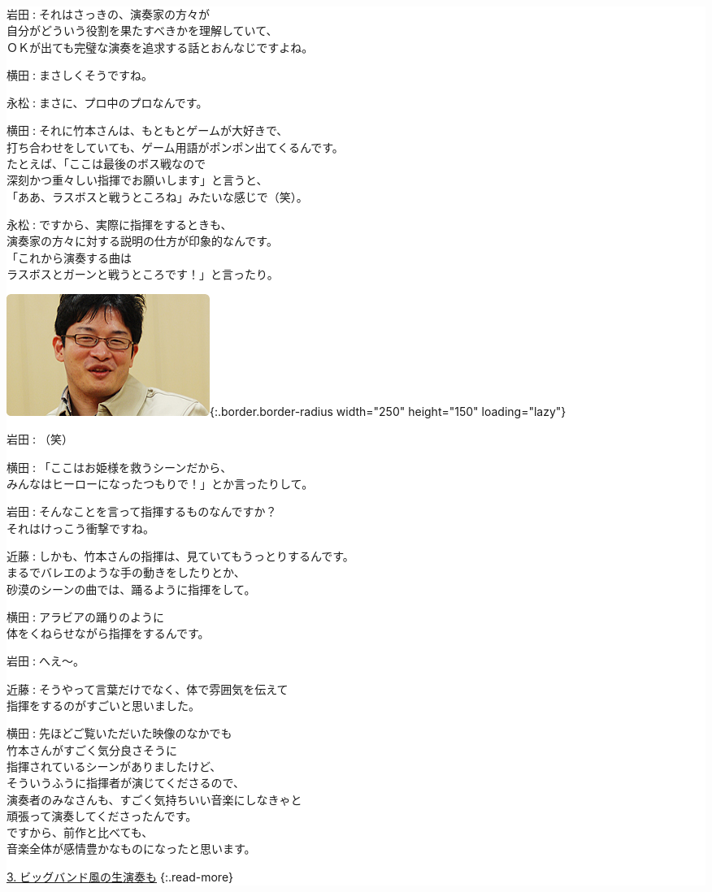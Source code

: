 岩田
: それはさっきの、演奏家の方々が<br>自分がどういう役割を果たすべきかを理解していて、<br>ＯＫが出ても完璧な演奏を追求する話とおんなじですよね。

横田
: まさしくそうですね。

永松
: まさに、プロ中のプロなんです。

横田
: それに竹本さんは、もともとゲームが大好きで、<br>打ち合わせをしていても、ゲーム用語がポンポン出てくるんです。<br>たとえば、「ここは最後のボス戦なので<br>深刻かつ重々しい指揮でお願いします」と言うと、<br>「ああ、ラスボスと戦うところね」みたいな感じで（笑）。

永松
: ですから、実際に指揮をするときも、<br>演奏家の方々に対する説明の仕方が印象的なんです。<br>「これから演奏する曲は<br>ラスボスとガーンと戦うところです！」と言ったり。

![](/others/interviews/jp/wii/sb4j/vol3/img/photo008.jpg){:.border.border-radius width="250" height="150" loading="lazy"}

岩田
: （笑）

横田
: 「ここはお姫様を救うシーンだから、<br>みんなはヒーローになったつもりで！」とか言ったりして。

岩田
: そんなことを言って指揮するものなんですか？<br>それはけっこう衝撃ですね。

近藤
: しかも、竹本さんの指揮は、見ていてもうっとりするんです。<br>まるでバレエのような手の動きをしたりとか、<br>砂漠のシーンの曲では、踊るように指揮をして。

横田
: アラビアの踊りのように<br>体をくねらせながら指揮をするんです。

岩田
: へえ〜。

近藤
: そうやって言葉だけでなく、体で雰囲気を伝えて<br>指揮をするのがすごいと思いました。

横田
: 先ほどご覧いただいた映像のなかでも<br>竹本さんがすごく気分良さそうに<br>指揮されているシーンがありましたけど、<br>そういうふうに指揮者が演じてくださるので、<br>演奏者のみなさんも、すごく気持ちいい音楽にしなきゃと<br>頑張って演奏してくださったんです。<br>ですから、前作と比べても、<br>音楽全体が感情豊かなものになったと思います。

[3. ビッグバンド風の生演奏も](3.md)
{:.read-more}


